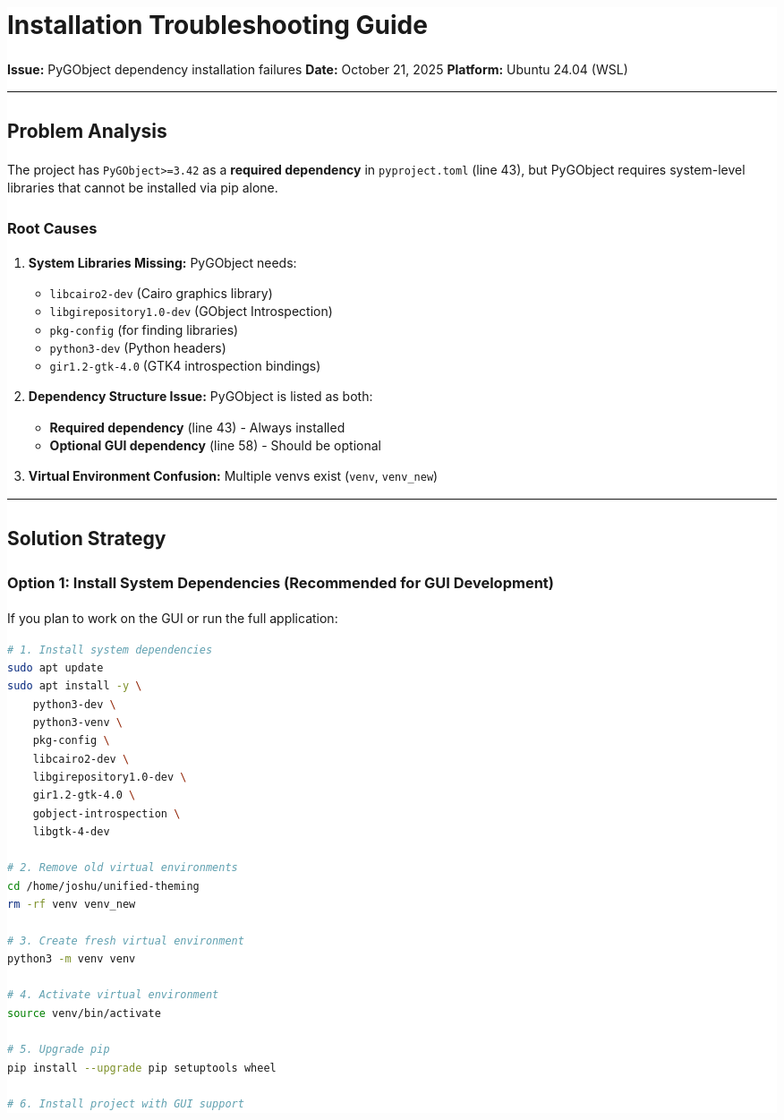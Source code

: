 # Installation Troubleshooting Guide

**Issue:** PyGObject dependency installation failures
**Date:** October 21, 2025
**Platform:** Ubuntu 24.04 (WSL)

---

## Problem Analysis

The project has `PyGObject>=3.42` as a **required dependency** in `pyproject.toml` (line 43), but PyGObject requires system-level libraries that cannot be installed via pip alone.

### Root Causes

1. **System Libraries Missing:** PyGObject needs:
   - `libcairo2-dev` (Cairo graphics library)
   - `libgirepository1.0-dev` (GObject Introspection)
   - `pkg-config` (for finding libraries)
   - `python3-dev` (Python headers)
   - `gir1.2-gtk-4.0` (GTK4 introspection bindings)

2. **Dependency Structure Issue:** PyGObject is listed as both:
   - **Required dependency** (line 43) - Always installed
   - **Optional GUI dependency** (line 58) - Should be optional

3. **Virtual Environment Confusion:** Multiple venvs exist (`venv`, `venv_new`)

---

## Solution Strategy

### Option 1: Install System Dependencies (Recommended for GUI Development)

If you plan to work on the GUI or run the full application:

```bash
# 1. Install system dependencies
sudo apt update
sudo apt install -y \
    python3-dev \
    python3-venv \
    pkg-config \
    libcairo2-dev \
    libgirepository1.0-dev \
    gir1.2-gtk-4.0 \
    gobject-introspection \
    libgtk-4-dev

# 2. Remove old virtual environments
cd /home/joshu/unified-theming
rm -rf venv venv_new

# 3. Create fresh virtual environment
python3 -m venv venv

# 4. Activate virtual environment
source venv/bin/activate

# 5. Upgrade pip
pip install --upgrade pip setuptools wheel

# 6. Install project with GUI support
```